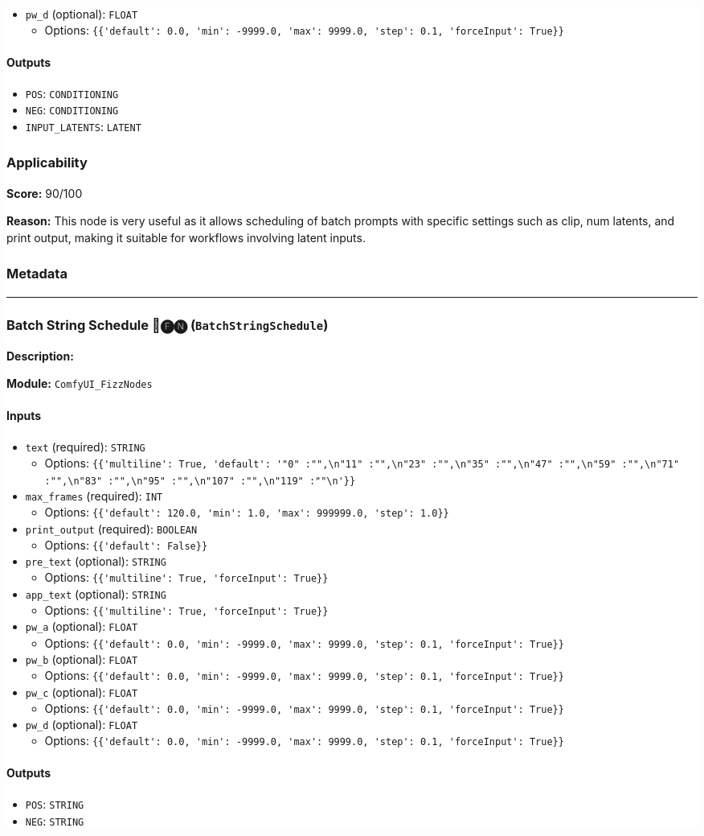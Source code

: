 - `pw_d` (optional): `FLOAT`
  - Options: `{{'default': 0.0, 'min': -9999.0, 'max': 9999.0, 'step': 0.1, 'forceInput': True}}`

#### Outputs

- `POS`: `CONDITIONING`
- `NEG`: `CONDITIONING`
- `INPUT_LATENTS`: `LATENT`


### Applicability

**Score:** 90/100

**Reason:** This node is very useful as it allows scheduling of batch prompts with specific settings such as clip, num latents, and print output, making it suitable for workflows involving latent inputs.

### Metadata

---

### Batch String Schedule 📅🅕🅝 (`BatchStringSchedule`)

**Description:**

**Module:** `ComfyUI_FizzNodes`

#### Inputs

- `text` (required): `STRING`
  - Options: `{{'multiline': True, 'default': '"0" :"",\n"11" :"",\n"23" :"",\n"35" :"",\n"47" :"",\n"59" :"",\n"71" :"",\n"83" :"",\n"95" :"",\n"107" :"",\n"119" :""\n'}}`
- `max_frames` (required): `INT`
  - Options: `{{'default': 120.0, 'min': 1.0, 'max': 999999.0, 'step': 1.0}}`
- `print_output` (required): `BOOLEAN`
  - Options: `{{'default': False}}`
- `pre_text` (optional): `STRING`
  - Options: `{{'multiline': True, 'forceInput': True}}`
- `app_text` (optional): `STRING`
  - Options: `{{'multiline': True, 'forceInput': True}}`
- `pw_a` (optional): `FLOAT`
  - Options: `{{'default': 0.0, 'min': -9999.0, 'max': 9999.0, 'step': 0.1, 'forceInput': True}}`
- `pw_b` (optional): `FLOAT`
  - Options: `{{'default': 0.0, 'min': -9999.0, 'max': 9999.0, 'step': 0.1, 'forceInput': True}}`
- `pw_c` (optional): `FLOAT`
  - Options: `{{'default': 0.0, 'min': -9999.0, 'max': 9999.0, 'step': 0.1, 'forceInput': True}}`
- `pw_d` (optional): `FLOAT`
  - Options: `{{'default': 0.0, 'min': -9999.0, 'max': 9999.0, 'step': 0.1, 'forceInput': True}}`

#### Outputs

- `POS`: `STRING`
- `NEG`: `STRING`
